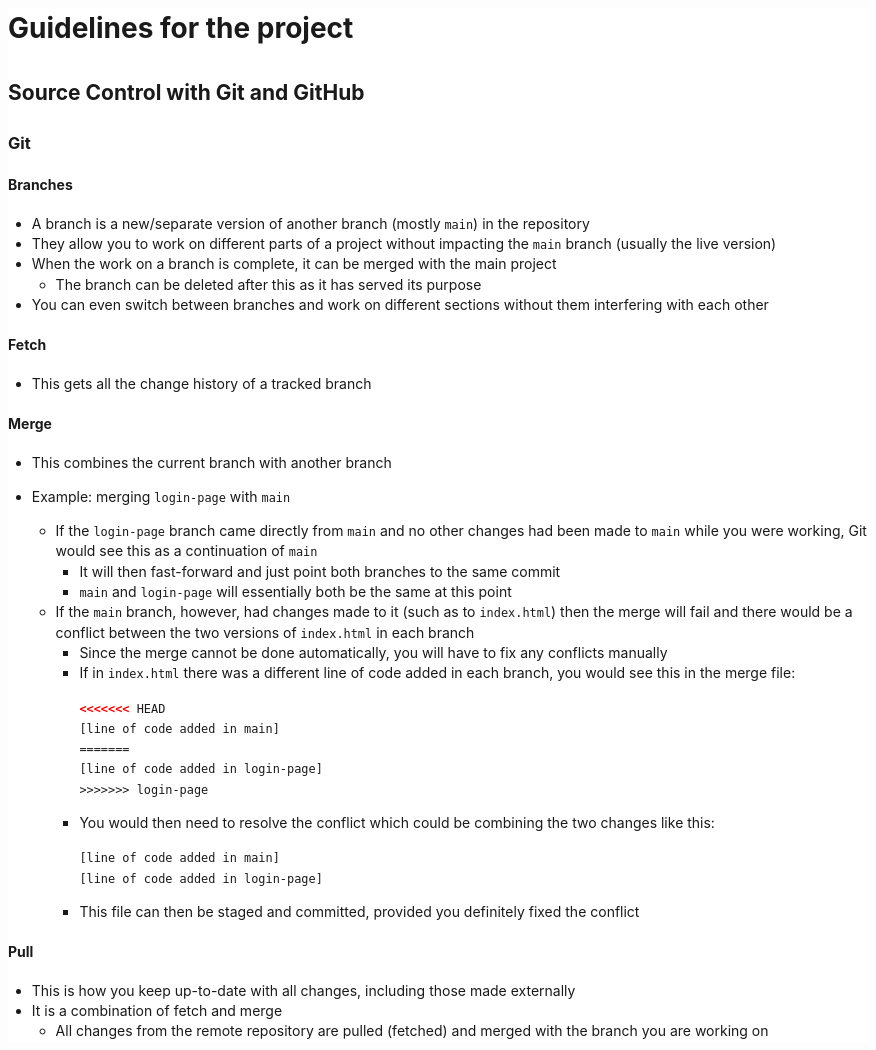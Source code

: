 # Guidelines for the project

## Source Control with Git and GitHub

### Git

#### Branches
* A branch is a new/separate version of another branch (mostly `main`) in the repository
* They allow you to work on different parts of a project without impacting the `main` branch (usually the live version)
* When the work on a branch is complete, it can be merged with the main project
    * The branch can be deleted after this as it has served its purpose
* You can even switch between branches and work on different sections without them interfering with each other

#### Fetch
* This gets all the change history of a tracked branch

#### Merge
* This combines the current branch with another branch

* Example: merging `login-page` with `main`
    * If the `login-page` branch came directly from `main` and no other changes had been made to `main` while you were working, Git would see this as a continuation of `main`
        * It will then fast-forward and just point both branches to the same commit
        * `main` and `login-page` will essentially both be the same at this point
    * If the `main` branch, however, had changes made to it (such as to `index.html`) then the merge will fail and there would be a conflict between the two versions of `index.html` in each branch
        * Since the merge cannot be done automatically, you will have to fix any conflicts manually
        * If in `index.html` there was a different line of code added in each branch, you would see this in the merge file:
            ```html
            <<<<<<< HEAD
            [line of code added in main]
            =======
            [line of code added in login-page]
            >>>>>>> login-page
            ```
        * You would then need to resolve the conflict which could be combining the two changes like this:
            ```html
            [line of code added in main]
            [line of code added in login-page]
            ```
        * This file can then be staged and committed, provided you definitely fixed the conflict

#### Pull
* This is how you keep up-to-date with all changes, including those made externally
* It is a combination of fetch and merge
    * All changes from the remote repository are pulled (fetched) and merged with the branch you are working on

